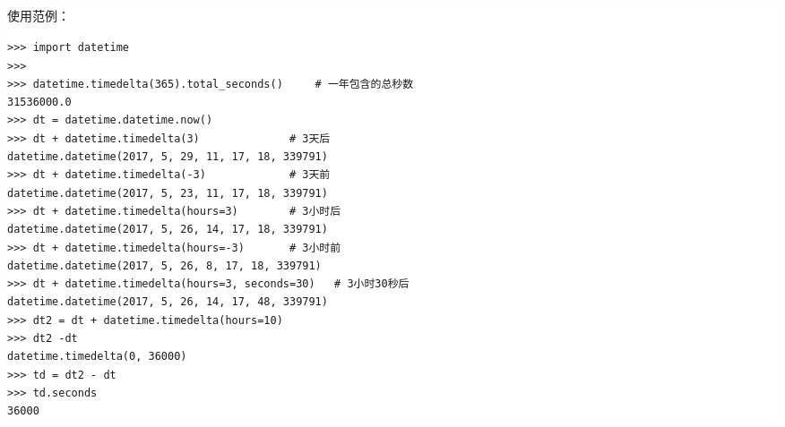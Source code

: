 使用范例：

```
>>> import datetime
>>>
>>> datetime.timedelta(365).total_seconds()     # 一年包含的总秒数
31536000.0
>>> dt = datetime.datetime.now()
>>> dt + datetime.timedelta(3)              # 3天后
datetime.datetime(2017, 5, 29, 11, 17, 18, 339791) 
>>> dt + datetime.timedelta(-3)             # 3天前
datetime.datetime(2017, 5, 23, 11, 17, 18, 339791) 
>>> dt + datetime.timedelta(hours=3)        # 3小时后
datetime.datetime(2017, 5, 26, 14, 17, 18, 339791) 
>>> dt + datetime.timedelta(hours=-3)       # 3小时前
datetime.datetime(2017, 5, 26, 8, 17, 18, 339791) 
>>> dt + datetime.timedelta(hours=3, seconds=30)   # 3小时30秒后  
datetime.datetime(2017, 5, 26, 14, 17, 48, 339791)
>>> dt2 = dt + datetime.timedelta(hours=10)
>>> dt2 -dt
datetime.timedelta(0, 36000)
>>> td = dt2 - dt
>>> td.seconds
36000
```